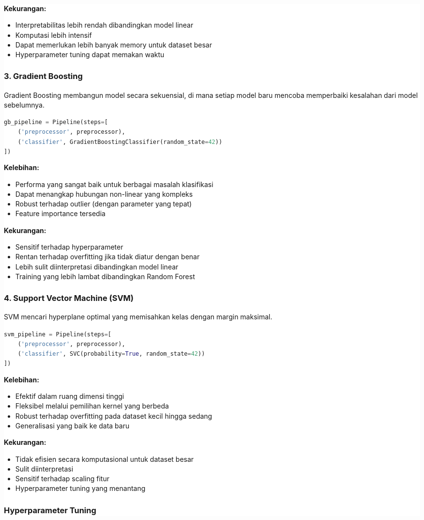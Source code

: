 **Kekurangan:**
- Interpretabilitas lebih rendah dibandingkan model linear
- Komputasi lebih intensif
- Dapat memerlukan lebih banyak memory untuk dataset besar
- Hyperparameter tuning dapat memakan waktu

### 3. Gradient Boosting

Gradient Boosting membangun model secara sekuensial, di mana setiap model baru mencoba memperbaiki kesalahan dari model sebelumnya.

```python
gb_pipeline = Pipeline(steps=[
    ('preprocessor', preprocessor),
    ('classifier', GradientBoostingClassifier(random_state=42))
])
```

**Kelebihan:**
- Performa yang sangat baik untuk berbagai masalah klasifikasi
- Dapat menangkap hubungan non-linear yang kompleks
- Robust terhadap outlier (dengan parameter yang tepat)
- Feature importance tersedia

**Kekurangan:**
- Sensitif terhadap hyperparameter
- Rentan terhadap overfitting jika tidak diatur dengan benar
- Lebih sulit diinterpretasi dibandingkan model linear
- Training yang lebih lambat dibandingkan Random Forest

### 4. Support Vector Machine (SVM)

SVM mencari hyperplane optimal yang memisahkan kelas dengan margin maksimal.

```python
svm_pipeline = Pipeline(steps=[
    ('preprocessor', preprocessor),
    ('classifier', SVC(probability=True, random_state=42))
])
```

**Kelebihan:**
- Efektif dalam ruang dimensi tinggi
- Fleksibel melalui pemilihan kernel yang berbeda
- Robust terhadap overfitting pada dataset kecil hingga sedang
- Generalisasi yang baik ke data baru

**Kekurangan:**
- Tidak efisien secara komputasional untuk dataset besar
- Sulit diinterpretasi
- Sensitif terhadap scaling fitur
- Hyperparameter tuning yang menantang

### Hyperparameter Tuning
